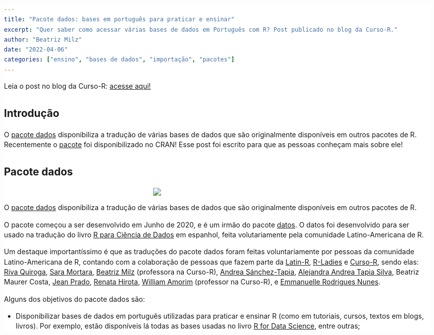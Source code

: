 ```yaml
---
title: "Pacote dados: bases em português para praticar e ensinar"
excerpt: "Quer saber como acessar várias bases de dados em Português com R? Post publicado no blog da Curso-R."
author: "Beatriz Milz"
date: "2022-04-06"
categories: ["ensino", "bases de dados", "importação", "pacotes"]
---
```





Leia o post no blog da Curso-R: [acesse aqui!](https://blog.curso-r.com/posts/2022-04-06-pacote-dados/)


## Introdução


O [pacote dados](https://cienciadedatos.github.io/dados/) disponibiliza a tradução de várias bases de dados que são originalmente disponíveis em outros pacotes de R. 
Recentemente o [pacote](https://cienciadedatos.github.io/dados/) foi disponibilizado no CRAN! 
Esse post foi escrito para que as pessoas conheçam mais sobre ele!

## Pacote dados

<img src="https://cienciadedatos.github.io/dados/reference/figures/dados-hex.png" width="30%" style="display: block; margin: auto;" />


O [pacote dados](https://cienciadedatos.github.io/dados/) disponibiliza a tradução de várias bases de dados que são originalmente disponíveis em outros pacotes de R. 

O pacote começou a ser desenvolvido em Junho de 2020, e é um irmão do pacote [datos](https://cienciadedatos.github.io/datos/). O datos foi desenvolvido para ser usado na tradução do livro [R para Ciência de Dados](https://es.r4ds.hadley.nz/) em espanhol, feita volutariamente pela comunidade Latino-Americana de R.


Um destaque importantíssimo é que as traduções do pacote dados foram feitas voluntariamente por pessoas da comunidade Latino-Americana de R, contando com a colaboração de pessoas que fazem parte da [Latin-R](https://latin-r.com/), [R-Ladies](https://rladies.org/) e [Curso-R](https://curso-r.com/material/), sendo elas: [Riva Quiroga](https://twitter.com/rivaquiroga), [Sara Mortara](https://twitter.com/MortaraSara), [Beatriz Milz](https://twitter.com/BeaMilz) (professora na Curso-R), [Andrea Sánchez-Tapia](https://twitter.com/SanchezTapiaA), [Alejandra Andrea Tapia Silva](https://twitter.com/aleants), Beatriz Maurer Costa, [Jean Prado](https://twitter.com/jeangprado), [Renata Hirota](https://twitter.com/renata_mh), [William Amorim](https://twitter.com/wamorim_) (professor na Curso-R), e [Emmanuelle Rodrigues Nunes](https://www.linkedin.com/in/emmanuellernunes/).

Alguns dos objetivos do pacote dados são:

- Disponibilizar bases de dados em português utilizadas para praticar e ensinar R (como em tutoriais, cursos, textos em blogs, livros). Por exemplo, estão disponíveis lá todas as bases usadas no livro [R for Data Science](https://r4ds.had.co.nz/), entre outras;
